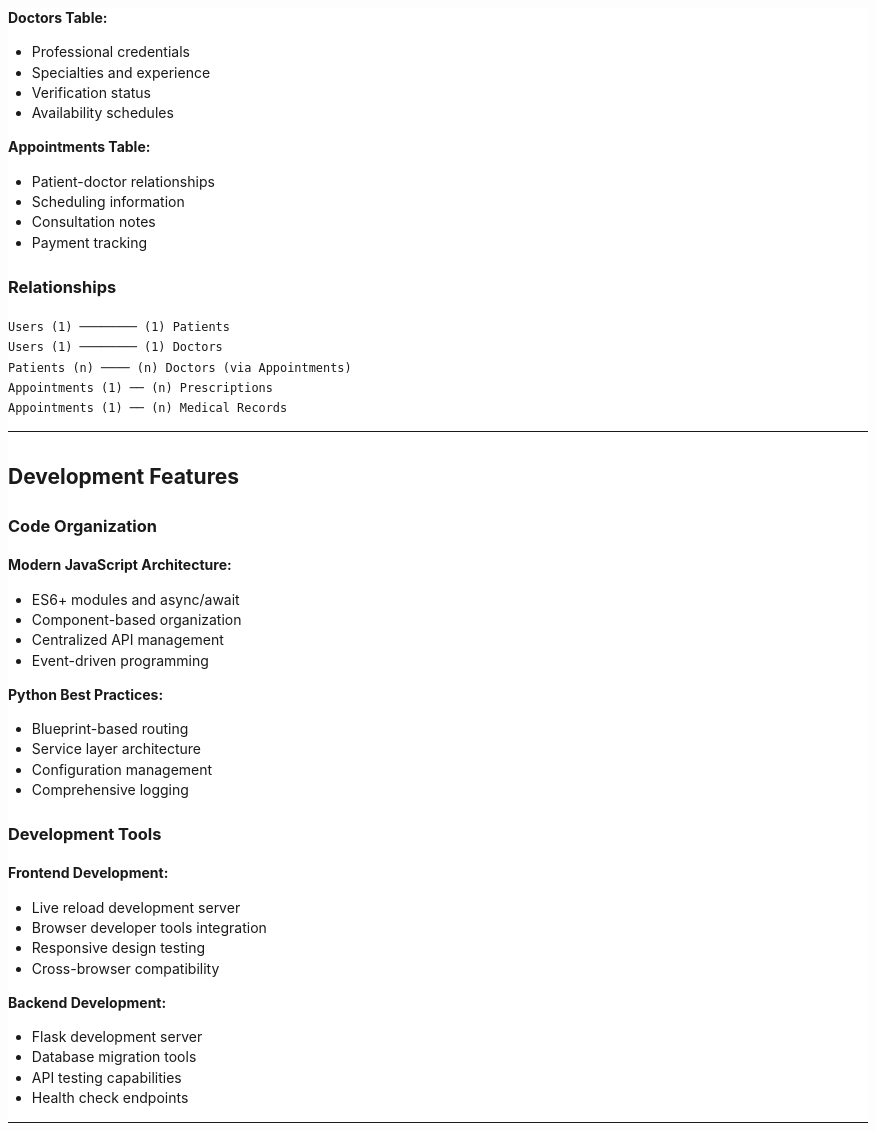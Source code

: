 **Doctors Table:**
- Professional credentials
- Specialties and experience
- Verification status
- Availability schedules

**Appointments Table:**
- Patient-doctor relationships
- Scheduling information
- Consultation notes
- Payment tracking

### Relationships

```
Users (1) ──────── (1) Patients
Users (1) ──────── (1) Doctors
Patients (n) ──── (n) Doctors (via Appointments)
Appointments (1) ── (n) Prescriptions
Appointments (1) ── (n) Medical Records
```

---

## Development Features

### Code Organization

**Modern JavaScript Architecture:**
- ES6+ modules and async/await
- Component-based organization
- Centralized API management
- Event-driven programming

**Python Best Practices:**
- Blueprint-based routing
- Service layer architecture
- Configuration management
- Comprehensive logging

### Development Tools

**Frontend Development:**
- Live reload development server
- Browser developer tools integration
- Responsive design testing
- Cross-browser compatibility

**Backend Development:**
- Flask development server
- Database migration tools
- API testing capabilities
- Health check endpoints

---